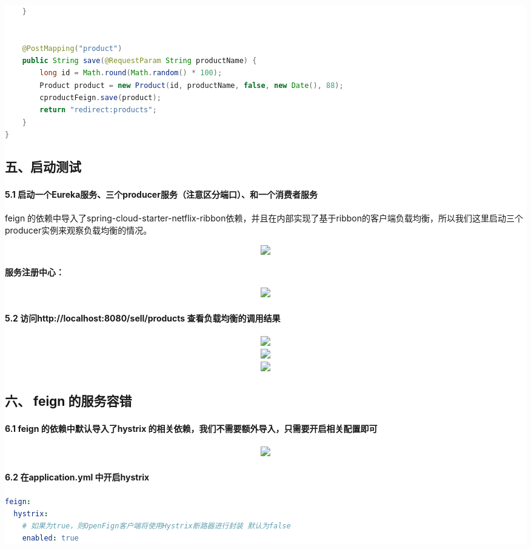 ```java
    }


    @PostMapping("product")
    public String save(@RequestParam String productName) {
        long id = Math.round(Math.random() * 100);
        Product product = new Product(id, productName, false, new Date(), 88);
        cproductFeign.save(product);
        return "redirect:products";
    }
}
```



## 五、启动测试

#### 5.1 启动一个Eureka服务、三个producer服务（注意区分端口）、和一个消费者服务

feign 的依赖中导入了spring-cloud-starter-netflix-ribbon依赖，并且在内部实现了基于ribbon的客户端负载均衡，所以我们这里启动三个producer实例来观察负载均衡的情况。

<div align="center"> <img src="https://github.com/heibaiying/spring-samples-for-all/blob/master/pictures/spring-cloud-ribbon-app.png"/> </div>

**服务注册中心：**

<div align="center"> <img src="https://github.com/heibaiying/spring-samples-for-all/blob/master/pictures/spring-cloud-ribbon-eureka.png"/> </div>

#### 5.2  访问http://localhost:8080/sell/products 查看负载均衡的调用结果

<div align="center"> <img src="https://github.com/heibaiying/spring-samples-for-all/blob/master/pictures/spring-cloud-ribbon-products-8020.png"/> </div>

<div align="center"> <img src="https://github.com/heibaiying/spring-samples-for-all/blob/master/pictures/spring-cloud-ribbon-products-8030.png"/> </div>

<div align="center"> <img src="https://github.com/heibaiying/spring-samples-for-all/blob/master/pictures/feign-8040.png"/> </div>





## 六、 feign 的服务容错

#### 6.1 feign 的依赖中默认导入了hystrix 的相关依赖，我们不需要额外导入，只需要开启相关配置即可

<div align="center"> <img src="https://github.com/heibaiying/spring-samples-for-all/blob/master/pictures/feign-hystrix-maven.png"/> </div>



#### 6.2 在application.yml 中开启hystrix

```yml
feign:
  hystrix:
    # 如果为true，则OpenFign客户端将使用Hystrix断路器进行封装 默认为false
    enabled: true
```
